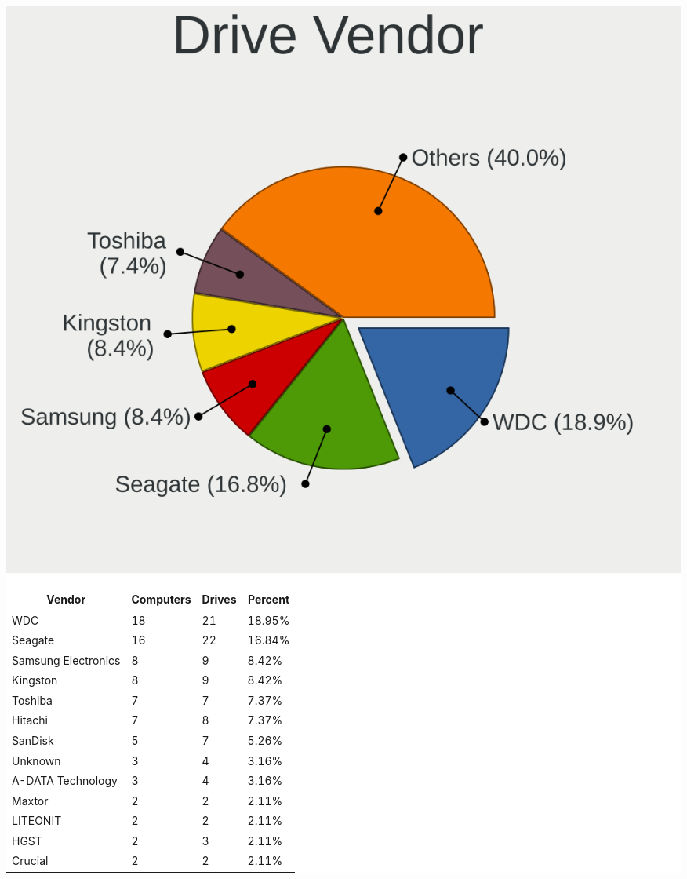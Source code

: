![Drive Vendor](./All/images/pie_chart/drive_vendor.svg)


| Vendor              | Computers | Drives | Percent |
|---------------------|-----------|--------|---------|
| WDC                 | 18        | 21     | 18.95%  |
| Seagate             | 16        | 22     | 16.84%  |
| Samsung Electronics | 8         | 9      | 8.42%   |
| Kingston            | 8         | 9      | 8.42%   |
| Toshiba             | 7         | 7      | 7.37%   |
| Hitachi             | 7         | 8      | 7.37%   |
| SanDisk             | 5         | 7      | 5.26%   |
| Unknown             | 3         | 4      | 3.16%   |
| A-DATA Technology   | 3         | 4      | 3.16%   |
| Maxtor              | 2         | 2      | 2.11%   |
| LITEONIT            | 2         | 2      | 2.11%   |
| HGST                | 2         | 3      | 2.11%   |
| Crucial             | 2         | 2      | 2.11%   |